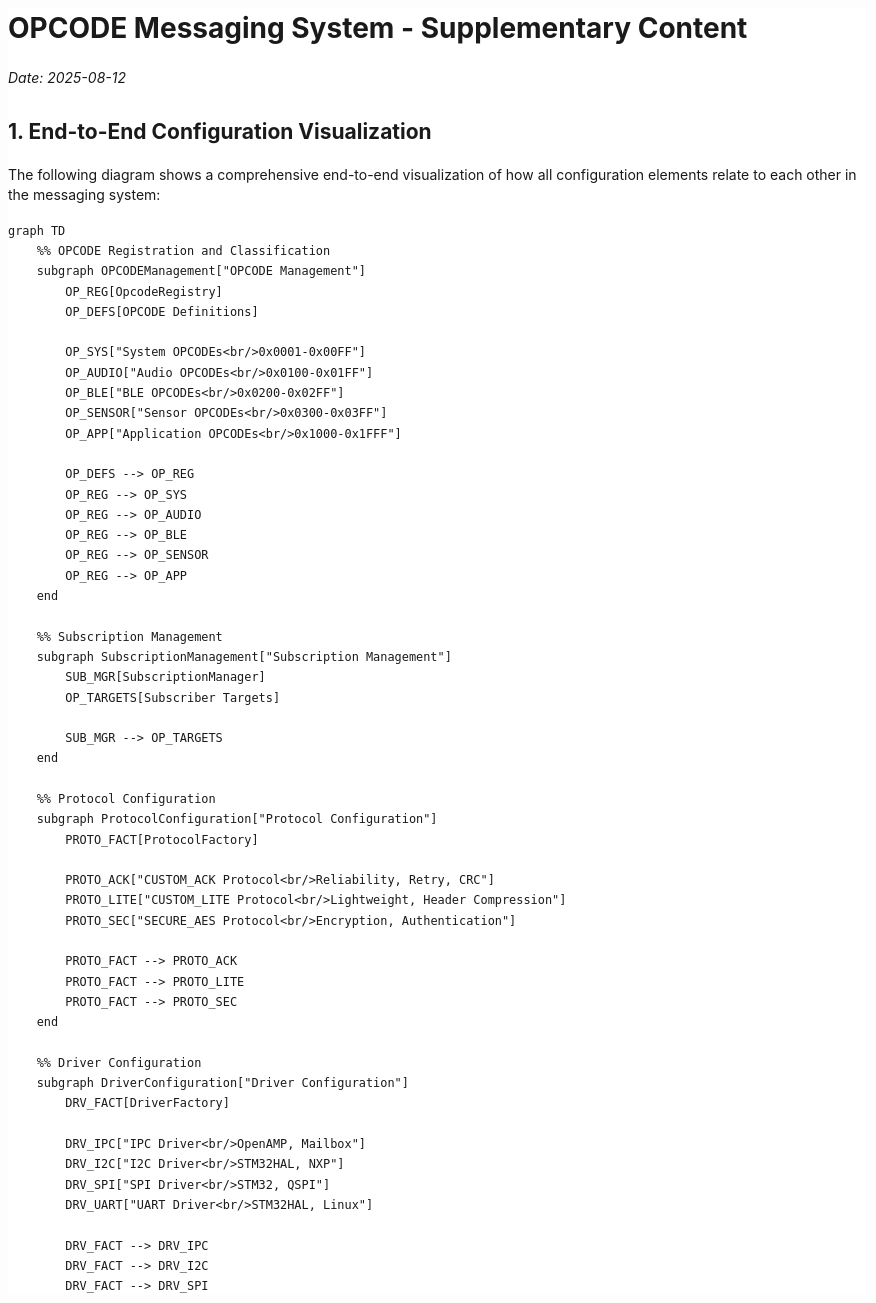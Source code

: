 # OPCODE Messaging System - Supplementary Content

*Date: 2025-08-12*

## 1. End-to-End Configuration Visualization

The following diagram shows a comprehensive end-to-end visualization of how all configuration elements relate to each other in the messaging system:

```mermaid
graph TD
    %% OPCODE Registration and Classification
    subgraph OPCODEManagement["OPCODE Management"]
        OP_REG[OpcodeRegistry]
        OP_DEFS[OPCODE Definitions]

        OP_SYS["System OPCODEs<br/>0x0001-0x00FF"]
        OP_AUDIO["Audio OPCODEs<br/>0x0100-0x01FF"]
        OP_BLE["BLE OPCODEs<br/>0x0200-0x02FF"]
        OP_SENSOR["Sensor OPCODEs<br/>0x0300-0x03FF"]
        OP_APP["Application OPCODEs<br/>0x1000-0x1FFF"]

        OP_DEFS --> OP_REG
        OP_REG --> OP_SYS
        OP_REG --> OP_AUDIO
        OP_REG --> OP_BLE
        OP_REG --> OP_SENSOR
        OP_REG --> OP_APP
    end

    %% Subscription Management
    subgraph SubscriptionManagement["Subscription Management"]
        SUB_MGR[SubscriptionManager]
        OP_TARGETS[Subscriber Targets]

        SUB_MGR --> OP_TARGETS
    end

    %% Protocol Configuration
    subgraph ProtocolConfiguration["Protocol Configuration"]
        PROTO_FACT[ProtocolFactory]

        PROTO_ACK["CUSTOM_ACK Protocol<br/>Reliability, Retry, CRC"]
        PROTO_LITE["CUSTOM_LITE Protocol<br/>Lightweight, Header Compression"]
        PROTO_SEC["SECURE_AES Protocol<br/>Encryption, Authentication"]

        PROTO_FACT --> PROTO_ACK
        PROTO_FACT --> PROTO_LITE
        PROTO_FACT --> PROTO_SEC
    end

    %% Driver Configuration
    subgraph DriverConfiguration["Driver Configuration"]
        DRV_FACT[DriverFactory]

        DRV_IPC["IPC Driver<br/>OpenAMP, Mailbox"]
        DRV_I2C["I2C Driver<br/>STM32HAL, NXP"]
        DRV_SPI["SPI Driver<br/>STM32, QSPI"]
        DRV_UART["UART Driver<br/>STM32HAL, Linux"]

        DRV_FACT --> DRV_IPC
        DRV_FACT --> DRV_I2C
        DRV_FACT --> DRV_SPI
```